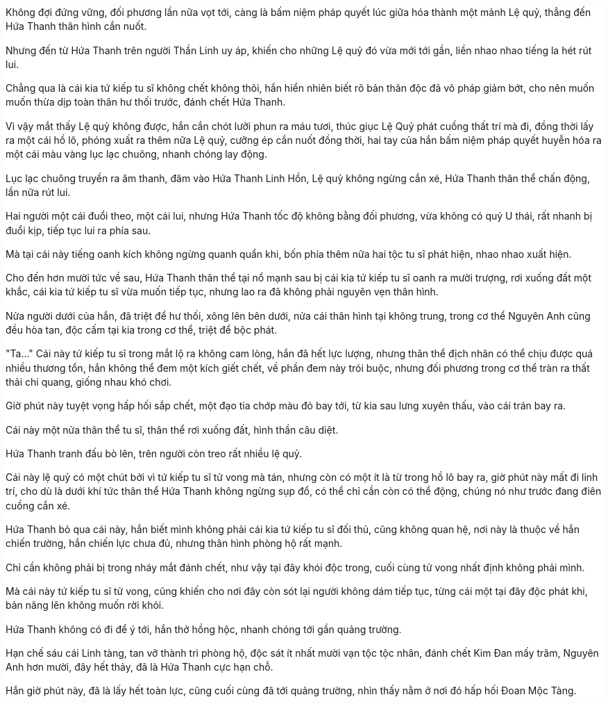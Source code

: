 Không đợi đứng vững, đối phương lần nữa vọt tới, càng là bấm niệm pháp quyết lúc giữa hóa thành một mảnh Lệ quỷ, thẳng đến Hứa Thanh thân hình cắn nuốt.

Nhưng đến từ Hứa Thanh trên người Thần Linh uy áp, khiến cho những Lệ quỷ đó vừa mới tới gần, liền nhao nhao tiếng la hét rút lui.

Chẳng qua là cái kia tứ kiếp tu sĩ không chết không thôi, hắn hiển nhiên biết rõ bản thân độc đã vô pháp giảm bớt, cho nên muốn muốn thừa dịp toàn thân hư thối trước, đánh chết Hứa Thanh.

Vì vậy mắt thấy Lệ quỷ không được, hắn cắn chót lưỡi phun ra máu tươi, thúc giục Lệ Quỷ phát cuồng thất trí mà đi, đồng thời lấy ra một cái hồ lô, phóng xuất ra thêm nữa Lệ quỷ, cưỡng ép cắn nuốt đồng thời, hai tay của hắn bấm niệm pháp quyết huyễn hóa ra một cái màu vàng lục lạc chuông, nhanh chóng lay động.

Lục lạc chuông truyền ra âm thanh, đâm vào Hứa Thanh Linh Hồn, Lệ quỷ không ngừng cắn xé, Hứa Thanh thân thể chấn động, lần nữa rút lui.

Hai người một cái đuổi theo, một cái lui, nhưng Hứa Thanh tốc độ không bằng đối phương, vừa không có quỷ U thái, rất nhanh bị đuổi kịp, tiếp tục lui ra phía sau.

Mà tại cái này tiếng oanh kích không ngừng quanh quẩn khi, bốn phía thêm nữa hai tộc tu sĩ phát hiện, nhao nhao xuất hiện.

Cho đến hơn mười tức về sau, Hứa Thanh thân thể tại nổ mạnh sau bị cái kia tứ kiếp tu sĩ oanh ra mười trượng, rơi xuống đất một khắc, cái kia tứ kiếp tu sĩ vừa muốn tiếp tục, nhưng lao ra đã không phải nguyên vẹn thân hình.

Nửa người dưới của hắn, đã triệt để hư thối, xông lên bên dưới, nửa cái thân hình tại không trung, trong cơ thể Nguyên Anh cũng đều hòa tan, độc cấm tại kia trong cơ thể, triệt để bộc phát.

"Ta..." Cái này tứ kiếp tu sĩ trong mắt lộ ra không cam lòng, hắn đã hết lực lượng, nhưng thân thể địch nhân có thể chịu được quá nhiều thương tổn, hắn không thể đem một kích giết chết, về phần đem này trói buộc, nhưng đối phương trong cơ thể tràn ra thất thải chi quang, giống nhau khó chơi.

Giờ phút này tuyệt vọng hấp hối sắp chết, một đạo tia chớp màu đỏ bay tới, từ kia sau lưng xuyên thấu, vào cái trán bay ra.

Cái này một nửa thân thể tu sĩ, thân thể rơi xuống đất, hình thần câu diệt.

Hứa Thanh tranh đấu bò lên, trên người còn treo rất nhiều lệ quỷ.

Cái này lệ quỷ có một chút bởi vì tứ kiếp tu sĩ tử vong mà tán, nhưng còn có một ít là từ trong hồ lô bay ra, giờ phút này mất đi linh trí, cho dù là dưới khí tức thân thể Hứa Thanh không ngừng sụp đổ, có thể chỉ cần còn có thể động, chúng nó như trước đang điên cuồng cắn xé.

Hứa Thanh bỏ qua cái này, hắn biết mình không phải cái kia tứ kiếp tu sĩ đối thủ, cũng không quan hệ, nơi này là thuộc về hắn chiến trường, hắn chiến lực chưa đủ, nhưng thân hình phòng hộ rất mạnh.

Chỉ cần không phải bị trong nháy mắt đánh chết, như vậy tại đây khói độc trong, cuối cùng tử vong nhất định không phải mình.

Mà cái này tứ kiếp tu sĩ tử vong, cũng khiến cho nơi đây còn sót lại người không dám tiếp tục, từng cái một tại đây độc phát khi, bản năng lên không muốn rời khỏi.

Hứa Thanh không có đi để ý tới, hắn thở hồng hộc, nhanh chóng tới gần quảng trường.

Hạn chế sáu cái Linh tàng, tan vỡ thành trì phòng hộ, độc sát ít nhất mười vạn tộc tộc nhân, đánh chết Kim Đan mấy trăm, Nguyên Anh hơn mười, đây hết thảy, đã là Hứa Thanh cực hạn chỗ.

Hắn giờ phút này, đã là lấy hết toàn lực, cũng cuối cùng đã tới quảng trường, nhìn thấy nằm ở nơi đó hấp hối Đoan Mộc Tàng.
